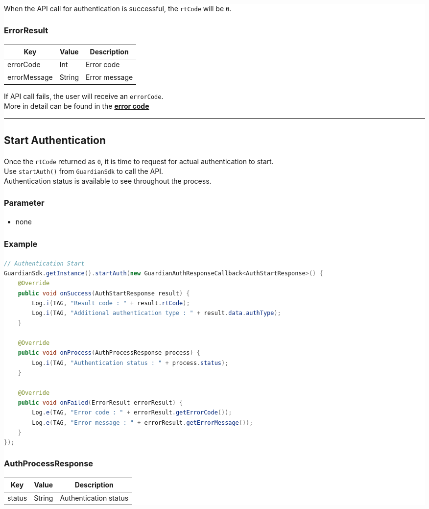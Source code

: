 When the API call for authentication is successful, the `rtCode` will be `0`.

### ErrorResult
|Key|Value|Description|
|------|---|---|
|errorCode|Int|Error code|
|errorMessage|String|Error message|

If API call fails, the user will receive an `errorCode`.   
More in detail can be found in the **[error code](https://developers.fnsvalue.co.kr/docs/auth/errorcode)**

---

## Start Authentication
Once the `rtCode` returned as `0`, it is time to request for actual authentication to start.    
Use `startAuth()` from `GuardianSdk` to call the API.   
Authentication status is available to see throughout the process.

### Parameter
- none

### Example
```java
// Authentication Start
GuardianSdk.getInstance().startAuth(new GuardianAuthResponseCallback<AuthStartResponse>() {
    @Override
    public void onSuccess(AuthStartResponse result) {
        Log.i(TAG, "Result code : " + result.rtCode);
        Log.i(TAG, "Additional authentication type : " + result.data.authType);
    }

    @Override
    public void onProcess(AuthProcessResponse process) {
        Log.i(TAG, "Authentication status : " + process.status);
    }

    @Override
    public void onFailed(ErrorResult errorResult) {
        Log.e(TAG, "Error code : " + errorResult.getErrorCode());
        Log.e(TAG, "Error message : " + errorResult.getErrorMessage());
    }
});
```
### AuthProcessResponse
|Key|Value|Description|
|------|---|---|
|status|String|Authentication status|
